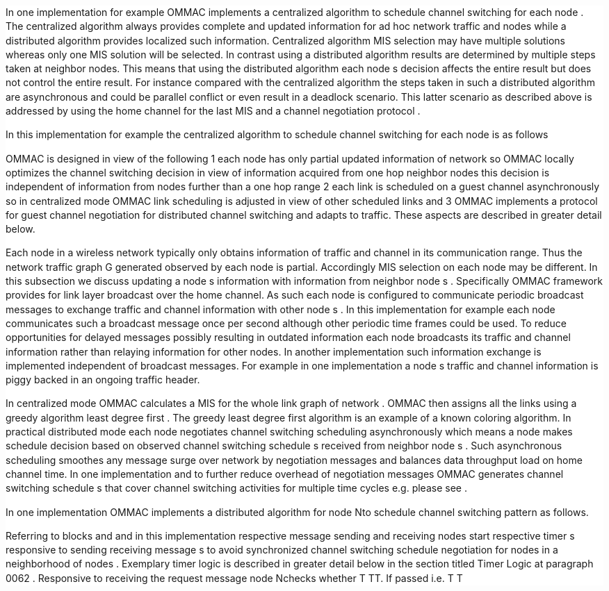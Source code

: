 In one implementation for example OMMAC implements a centralized algorithm to schedule channel switching for each node . The centralized algorithm always provides complete and updated information for ad hoc network traffic and nodes while a distributed algorithm provides localized such information. Centralized algorithm MIS selection may have multiple solutions whereas only one MIS solution will be selected. In contrast using a distributed algorithm results are determined by multiple steps taken at neighbor nodes. This means that using the distributed algorithm each node s decision affects the entire result but does not control the entire result. For instance compared with the centralized algorithm the steps taken in such a distributed algorithm are asynchronous and could be parallel conflict or even result in a deadlock scenario. This latter scenario as described above is addressed by using the home channel for the last MIS and a channel negotiation protocol .

In this implementation for example the centralized algorithm to schedule channel switching for each node is as follows 

OMMAC is designed in view of the following 1 each node has only partial updated information of network so OMMAC locally optimizes the channel switching decision in view of information acquired from one hop neighbor nodes this decision is independent of information from nodes further than a one hop range 2 each link is scheduled on a guest channel asynchronously so in centralized mode OMMAC link scheduling is adjusted in view of other scheduled links and 3 OMMAC implements a protocol for guest channel negotiation for distributed channel switching and adapts to traffic. These aspects are described in greater detail below.

Each node in a wireless network typically only obtains information of traffic and channel in its communication range. Thus the network traffic graph G generated observed by each node is partial. Accordingly MIS selection on each node may be different. In this subsection we discuss updating a node s information with information from neighbor node s . Specifically OMMAC framework provides for link layer broadcast over the home channel. As such each node is configured to communicate periodic broadcast messages to exchange traffic and channel information with other node s . In this implementation for example each node communicates such a broadcast message once per second although other periodic time frames could be used. To reduce opportunities for delayed messages possibly resulting in outdated information each node broadcasts its traffic and channel information rather than relaying information for other nodes. In another implementation such information exchange is implemented independent of broadcast messages. For example in one implementation a node s traffic and channel information is piggy backed in an ongoing traffic header.

In centralized mode OMMAC calculates a MIS for the whole link graph of network . OMMAC then assigns all the links using a greedy algorithm least degree first . The greedy least degree first algorithm is an example of a known coloring algorithm. In practical distributed mode each node negotiates channel switching scheduling asynchronously which means a node makes schedule decision based on observed channel switching schedule s received from neighbor node s . Such asynchronous scheduling smoothes any message surge over network by negotiation messages and balances data throughput load on home channel time. In one implementation and to further reduce overhead of negotiation messages OMMAC generates channel switching schedule s that cover channel switching activities for multiple time cycles e.g. please see .

In one implementation OMMAC implements a distributed algorithm for node Nto schedule channel switching pattern as follows.

Referring to blocks and and in this implementation respective message sending and receiving nodes start respective timer s responsive to sending receiving message s to avoid synchronized channel switching schedule negotiation for nodes in a neighborhood of nodes . Exemplary timer logic is described in greater detail below in the section titled Timer Logic at paragraph 0062 . Responsive to receiving the request message node Nchecks whether T TT. If passed i.e. T T
